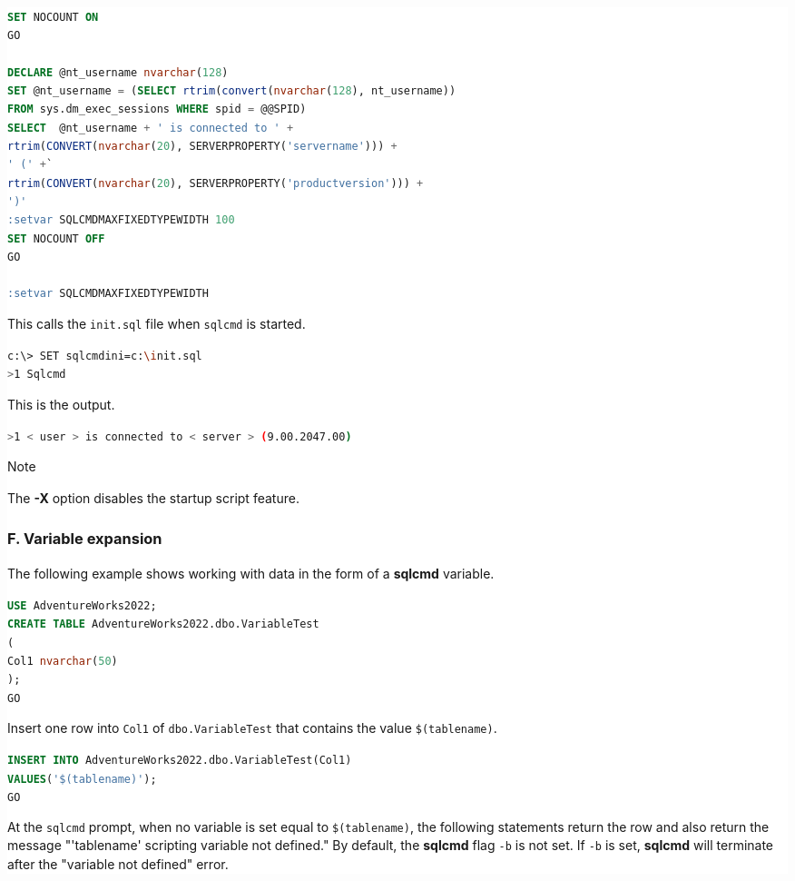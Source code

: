 ```sql
SET NOCOUNT ON
GO

DECLARE @nt_username nvarchar(128)
SET @nt_username = (SELECT rtrim(convert(nvarchar(128), nt_username))
FROM sys.dm_exec_sessions WHERE spid = @@SPID)
SELECT  @nt_username + ' is connected to ' +
rtrim(CONVERT(nvarchar(20), SERVERPROPERTY('servername'))) +
' (' +`
rtrim(CONVERT(nvarchar(20), SERVERPROPERTY('productversion'))) +
')'
:setvar SQLCMDMAXFIXEDTYPEWIDTH 100
SET NOCOUNT OFF
GO

:setvar SQLCMDMAXFIXEDTYPEWIDTH
```

This calls the `init.sql` file when `sqlcmd` is started.

```bash
c:\> SET sqlcmdini=c:\init.sql
>1 Sqlcmd
```

 This is the output.

```bash
>1 < user > is connected to < server > (9.00.2047.00)
```

> [!NOTE]  
> The **-X** option disables the startup script feature.

### F. Variable expansion

 The following example shows working with data in the form of a **sqlcmd** variable.

```sql
USE AdventureWorks2022;
CREATE TABLE AdventureWorks2022.dbo.VariableTest
(
Col1 nvarchar(50)
);
GO
```

Insert one row into `Col1` of `dbo.VariableTest` that contains the value `$(tablename)`.

```sql
INSERT INTO AdventureWorks2022.dbo.VariableTest(Col1)
VALUES('$(tablename)');
GO
```

 At the `sqlcmd` prompt, when no variable is set equal to `$(tablename)`, the following statements return the row and also return the message "'tablename' scripting variable not defined." By default, the **sqlcmd** flag `-b` is not set. If `-b` is set, **sqlcmd** will terminate after the "variable not defined" error.
